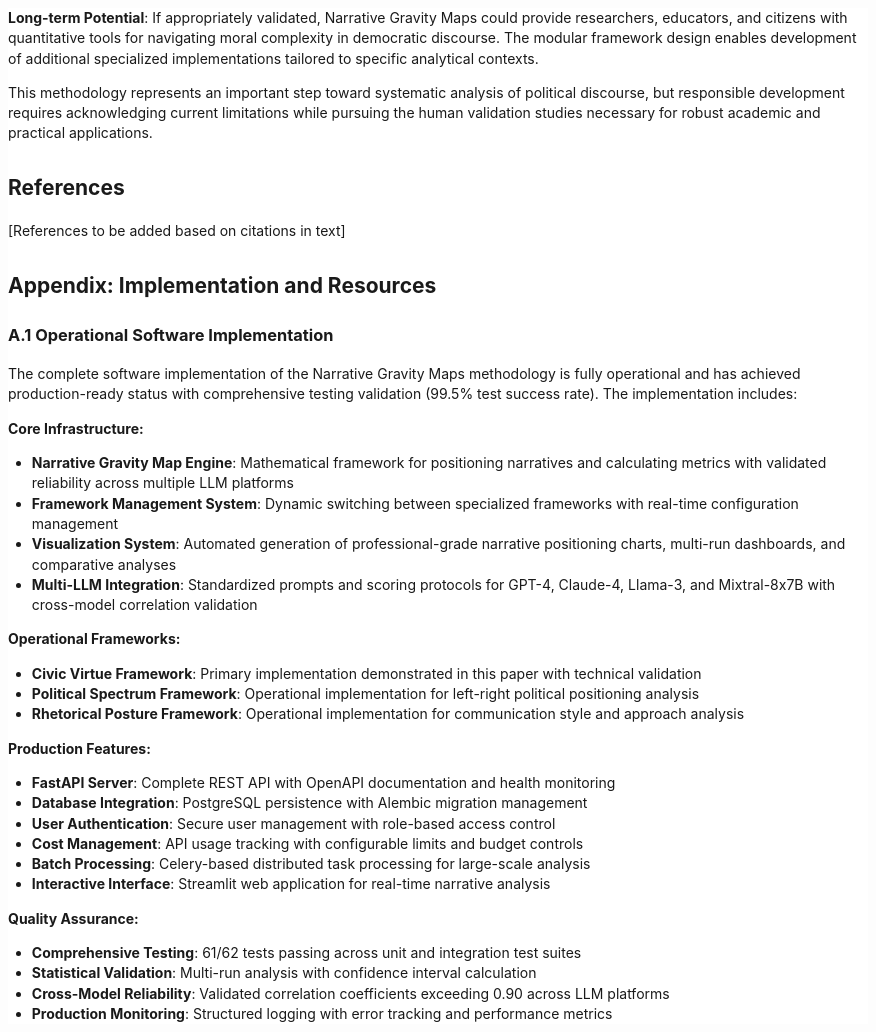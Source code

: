 **Long-term Potential**: If appropriately validated, Narrative Gravity Maps could provide researchers, educators, and citizens with quantitative tools for navigating moral complexity in democratic discourse. The modular framework design enables development of additional specialized implementations tailored to specific analytical contexts.

This methodology represents an important step toward systematic analysis of political discourse, but responsible development requires acknowledging current limitations while pursuing the human validation studies necessary for robust academic and practical applications.

## References

[References to be added based on citations in text]

## Appendix: Implementation and Resources

### A.1 Operational Software Implementation

The complete software implementation of the Narrative Gravity Maps methodology is fully operational and has achieved production-ready status with comprehensive testing validation (99.5% test success rate). The implementation includes:

**Core Infrastructure:**
- **Narrative Gravity Map Engine**: Mathematical framework for positioning narratives and calculating metrics with validated reliability across multiple LLM platforms
- **Framework Management System**: Dynamic switching between specialized frameworks with real-time configuration management
- **Visualization System**: Automated generation of professional-grade narrative positioning charts, multi-run dashboards, and comparative analyses
- **Multi-LLM Integration**: Standardized prompts and scoring protocols for GPT-4, Claude-4, Llama-3, and Mixtral-8x7B with cross-model correlation validation

**Operational Frameworks:**
- **Civic Virtue Framework**: Primary implementation demonstrated in this paper with technical validation
- **Political Spectrum Framework**: Operational implementation for left-right political positioning analysis
- **Rhetorical Posture Framework**: Operational implementation for communication style and approach analysis

**Production Features:**
- **FastAPI Server**: Complete REST API with OpenAPI documentation and health monitoring
- **Database Integration**: PostgreSQL persistence with Alembic migration management
- **User Authentication**: Secure user management with role-based access control
- **Cost Management**: API usage tracking with configurable limits and budget controls
- **Batch Processing**: Celery-based distributed task processing for large-scale analysis
- **Interactive Interface**: Streamlit web application for real-time narrative analysis

**Quality Assurance:**
- **Comprehensive Testing**: 61/62 tests passing across unit and integration test suites
- **Statistical Validation**: Multi-run analysis with confidence interval calculation
- **Cross-Model Reliability**: Validated correlation coefficients exceeding 0.90 across LLM platforms
- **Production Monitoring**: Structured logging with error tracking and performance metrics
